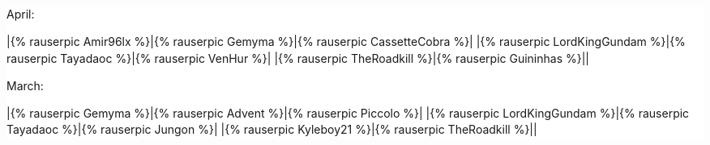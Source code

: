 April:

|{% rauserpic Amir96lx %}|{% rauserpic Gemyma %}|{% rauserpic CassetteCobra %}|
|{% rauserpic LordKingGundam %}|{% rauserpic Tayadaoc %}|{% rauserpic VenHur %}|
|{% rauserpic TheRoadkill %}|{% rauserpic Guininhas %}||

March:

|{% rauserpic Gemyma %}|{% rauserpic Advent %}|{% rauserpic Piccolo %}|
|{% rauserpic LordKingGundam %}|{% rauserpic Tayadaoc %}|{% rauserpic Jungon %}|
|{% rauserpic Kyleboy21 %}|{% rauserpic TheRoadkill %}||
